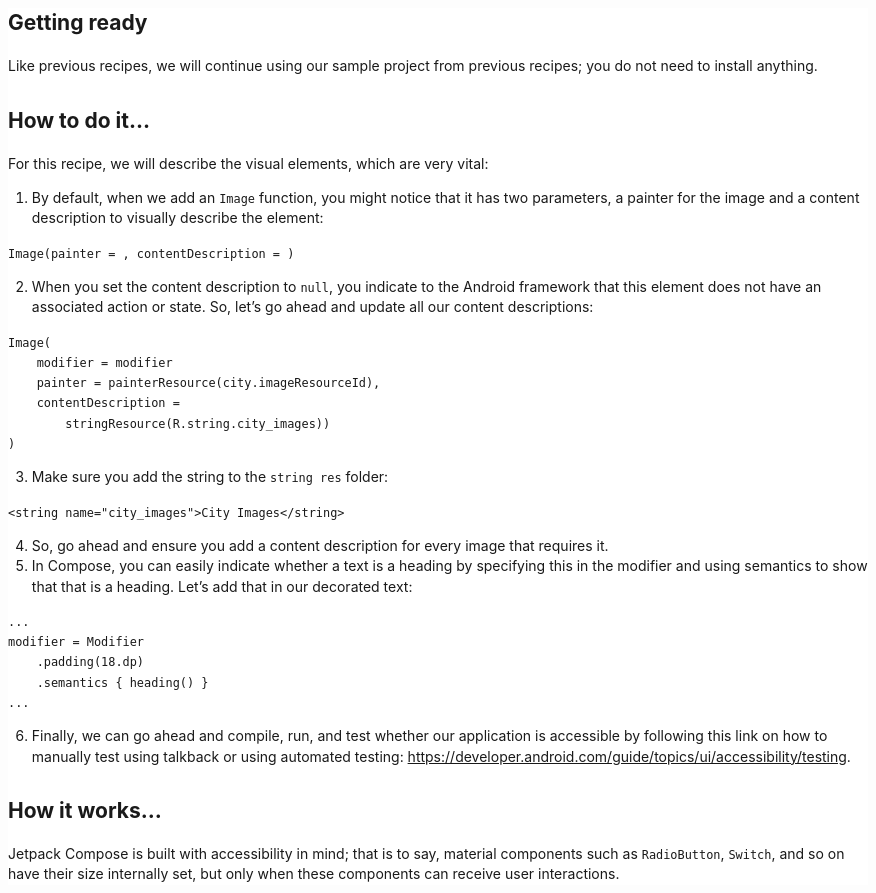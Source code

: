 ## Getting ready

Like previous recipes, we will continue using our sample project from previous recipes; you do not need to install anything.

## How to do it…

For this recipe, we will describe the visual elements, which are very vital:

1. By default, when we add an `Image` function, you might notice that it has two parameters, a painter for the image and a content description to visually describe the element:

```
Image(painter = , contentDescription = )
```

2. When you set the content description to `null`, you indicate to the Android framework that this element does not have an associated action or state. So, let’s go ahead and update all our content descriptions:

```
Image(
    modifier = modifier
    painter = painterResource(city.imageResourceId),
    contentDescription =
        stringResource(R.string.city_images))
)
```
3. Make sure you add the string to the `string res` folder:

```
<string name="city_images">City Images</string>
```

4. So, go ahead and ensure you add a content description for every image that requires it.
5. In Compose, you can easily indicate whether a text is a heading by specifying this in the modifier and using semantics to show that that is a heading. Let’s add that in our decorated text:

```
...
modifier = Modifier
    .padding(18.dp)
    .semantics { heading() }
...
```

6. Finally, we can go ahead and compile, run, and test whether our application is accessible by following this link on how to manually test using talkback or using automated testing: https://developer.android.com/guide/topics/ui/accessibility/testing.

## How it works…

Jetpack Compose is built with accessibility in mind; that is to say, material components such as `RadioButton`, `Switch`, and so on have their size internally set, but only when these components can receive user interactions.

